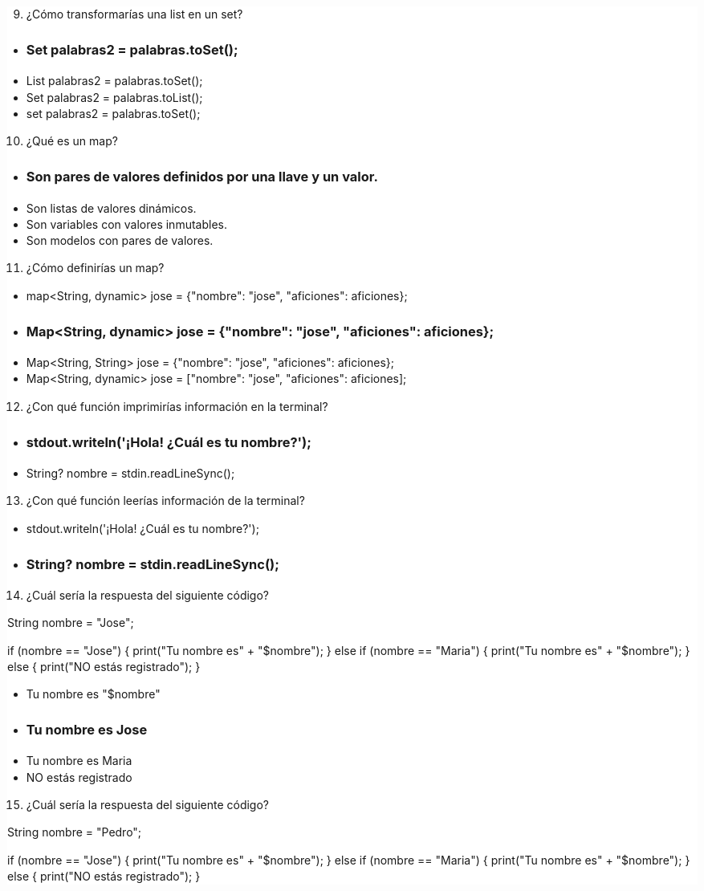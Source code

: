 9. ¿Cómo transformarías una list en un set?

- ### **Set<String> palabras2 = palabras.toSet();**
- List<String> palabras2 = palabras.toSet();
- Set<String> palabras2 = palabras.toList();
- set<String> palabras2 = palabras.toSet();

10. ¿Qué es un map?

- ### **Son pares de valores definidos por una llave y un valor.**
- Son listas de valores dinámicos.
- Son variables con valores inmutables.
- Son modelos con pares de valores.

11. ¿Cómo definirías un map?

- map<String, dynamic> jose = {"nombre": "jose", "aficiones": aficiones};
- ### **Map<String, dynamic> jose = {"nombre": "jose", "aficiones": aficiones};**
- Map<String, String> jose = {"nombre": "jose", "aficiones": aficiones};
- Map<String, dynamic> jose = ["nombre": "jose", "aficiones": aficiones];

12. ¿Con qué función imprimirías información en la terminal?

- ### **stdout.writeln('¡Hola! ¿Cuál es tu nombre?');**
- String? nombre = stdin.readLineSync();

13. ¿Con qué función leerías información de la terminal?

- stdout.writeln('¡Hola! ¿Cuál es tu nombre?');
- ### **String? nombre = stdin.readLineSync();**

14. ¿Cuál sería la respuesta del siguiente código?

String nombre = "Jose";

if (nombre == "Jose") {
print("Tu nombre es" + "$nombre");
  } else if (nombre == "Maria") {
    print("Tu nombre es" + "$nombre");
} else {
print("NO estás registrado");
}

- Tu nombre es "$nombre"
- ### **Tu nombre es Jose**
- Tu nombre es Maria
- NO estás registrado

15. ¿Cuál sería la respuesta del siguiente código?

String nombre = "Pedro";

if (nombre == "Jose") {
print("Tu nombre es" + "$nombre");
  } else if (nombre == "Maria") {
    print("Tu nombre es" + "$nombre");
} else {
print("NO estás registrado");
}
